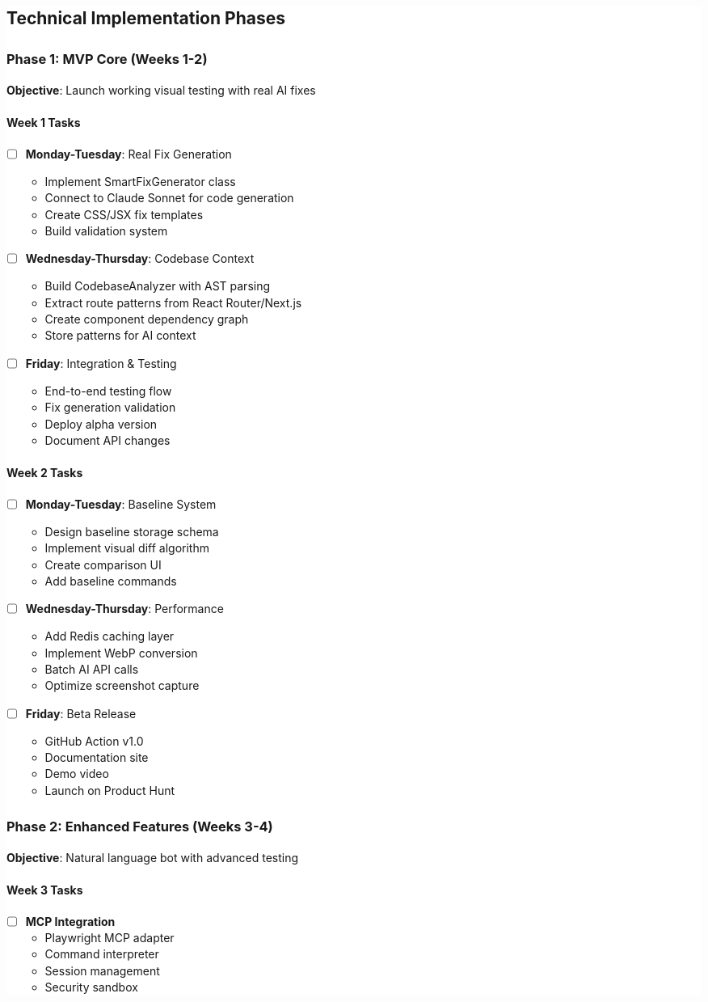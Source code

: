 ## Technical Implementation Phases

### Phase 1: MVP Core (Weeks 1-2)
**Objective**: Launch working visual testing with real AI fixes

#### Week 1 Tasks
- [ ] **Monday-Tuesday**: Real Fix Generation
  - Implement SmartFixGenerator class
  - Connect to Claude Sonnet for code generation
  - Create CSS/JSX fix templates
  - Build validation system

- [ ] **Wednesday-Thursday**: Codebase Context
  - Build CodebaseAnalyzer with AST parsing
  - Extract route patterns from React Router/Next.js
  - Create component dependency graph
  - Store patterns for AI context

- [ ] **Friday**: Integration & Testing
  - End-to-end testing flow
  - Fix generation validation
  - Deploy alpha version
  - Document API changes

#### Week 2 Tasks
- [ ] **Monday-Tuesday**: Baseline System
  - Design baseline storage schema
  - Implement visual diff algorithm
  - Create comparison UI
  - Add baseline commands

- [ ] **Wednesday-Thursday**: Performance
  - Add Redis caching layer
  - Implement WebP conversion
  - Batch AI API calls
  - Optimize screenshot capture

- [ ] **Friday**: Beta Release
  - GitHub Action v1.0
  - Documentation site
  - Demo video
  - Launch on Product Hunt

### Phase 2: Enhanced Features (Weeks 3-4)
**Objective**: Natural language bot with advanced testing

#### Week 3 Tasks
- [ ] **MCP Integration**
  - Playwright MCP adapter
  - Command interpreter
  - Session management
  - Security sandbox
